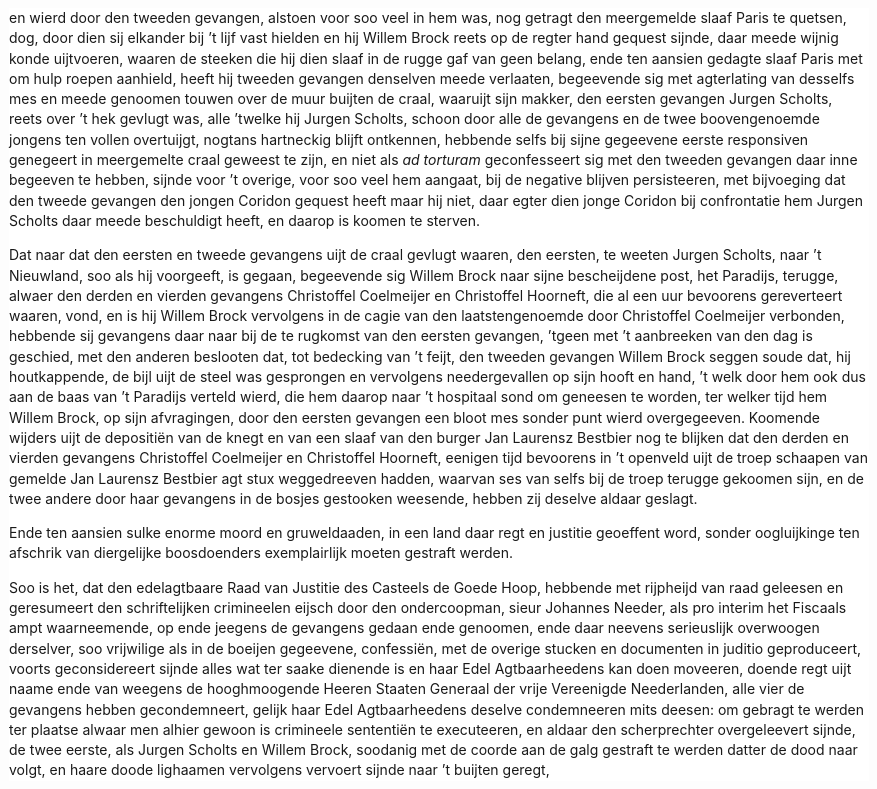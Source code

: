 en wierd door den tweeden gevangen, alstoen voor soo veel in hem was,
nog getragt den meergemelde slaaf Paris te quetsen, dog, door dien sij
elkander bij ’t lijf vast hielden en hij Willem Brock reets op de regter
hand gequest sijnde, daar meede wijnig konde uijtvoeren, waaren de
steeken die hij dien slaaf in de rugge gaf van geen belang, ende ten
aansien gedagte slaaf Paris met om hulp roepen aanhield, heeft hij
tweeden gevangen denselven meede verlaaten, begeevende sig met
agterlating van desselfs mes en meede genoomen touwen over de muur
buijten de craal, waaruijt sijn makker, den eersten gevangen Jurgen
Scholts, reets over ’t hek gevlugt was, alle ’twelke hij Jurgen Scholts,
schoon door alle de gevangens en de twee boovengenoemde jongens ten
vollen overtuijgt, nogtans hartneckig blijft ontkennen, hebbende selfs
bij sijne gegeevene eerste responsiven genegeert in meergemelte craal
geweest te zijn, en niet als *ad torturam* geconfesseert sig met den
tweeden gevangen daar inne begeeven te hebben, sijnde voor ’t overige,
voor soo veel hem aangaat, bij de negative blijven persisteeren, met
bijvoeging dat den tweede gevangen den jongen Coridon gequest heeft maar
hij niet, daar egter dien jonge Coridon bij confrontatie hem Jurgen
Scholts daar meede beschuldigt heeft, en daarop is koomen te sterven.

Dat naar dat den eersten en tweede gevangens uijt de craal gevlugt
waaren, den eersten, te weeten Jurgen Scholts, naar ’t Nieuwland, soo
als hij voorgeeft, is gegaan, begeevende sig Willem Brock naar sijne
bescheijdene post, het Paradijs, terugge, alwaer den derden en vierden
gevangens Christoffel Coelmeijer en Christoffel Hoorneft, die al een uur
bevoorens gereverteert waaren, vond, en is hij Willem Brock vervolgens
in de cagie van den laatstengenoemde door Christoffel Coelmeijer
verbonden, hebbende sij gevangens daar naar bij de te rugkomst van den
eersten gevangen, ’tgeen met ’t aanbreeken van den dag is geschied, met
den anderen beslooten dat, tot bedecking van ’t feijt, den tweeden
gevangen Willem Brock seggen soude dat, hij houtkappende, de bijl uijt
de steel was gesprongen en vervolgens needergevallen op sijn hooft en
hand, ’t welk door hem ook dus aan de baas van ’t Paradijs verteld
wierd, die hem daarop naar ’t hospitaal sond om geneesen te worden, ter
welker tijd hem Willem Brock, op sijn afvragingen, door den eersten
gevangen een bloot mes sonder punt wierd overgegeeven. Koomende wijders
uijt de depositiën van de knegt en van een slaaf van den burger Jan
Laurensz Bestbier nog te blijken dat den derden en vierden gevangens
Christoffel Coelmeijer en Christoffel Hoorneft, eenigen tijd bevoorens
in ’t openveld uijt de troep schaapen van gemelde Jan Laurensz Bestbier
agt stux weggedreeven hadden, waarvan ses van selfs bij de troep terugge
gekoomen sijn, en de twee andere door haar gevangens in de bosjes
gestooken weesende, hebben zij deselve aldaar geslagt.

Ende ten aansien sulke enorme moord en gruweldaaden, in een land daar
regt en justitie geoeffent word, sonder oogluijkinge ten afschrik van
diergelijke boosdoenders exemplairlijk moeten gestraft werden.

Soo is het, dat den edelagtbaare Raad van Justitie des Casteels de Goede
Hoop, hebbende met rijpheijd van raad geleesen en geresumeert den
schriftelijken crimineelen eijsch door den ondercoopman, sieur Johannes
Needer, als pro interim het Fiscaals ampt waarneemende, op ende jeegens
de gevangens gedaan ende genoomen, ende daar neevens serieuslijk
overwoogen derselver, soo vrijwilige als in de boeijen gegeevene,
confessiën, met de overige stucken en documenten in juditio
geproduceert, voorts geconsidereert sijnde alles wat ter saake dienende
is en haar Edel Agtbaarheedens kan doen moveeren, doende regt uijt naame
ende van weegens de hooghmoogende Heeren Staaten Generaal der vrije
Vereenigde Neederlanden, alle vier de gevangens hebben gecondemneert,
gelijk haar Edel Agtbaarheedens deselve condemneeren mits deesen: om
gebragt te werden ter plaatse alwaar men alhier gewoon is crimineele
sententiën te executeeren, en aldaar den scherprechter overgeleevert
sijnde, de twee eerste, als Jurgen Scholts en Willem Brock, soodanig met
de coorde aan de galg gestraft te werden datter de dood naar volgt, en
haare doode lighaamen vervolgens vervoert sijnde naar ’t buijten geregt,